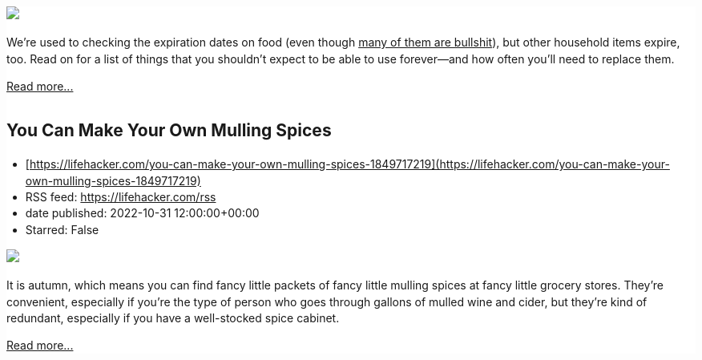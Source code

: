 <img src="https://i.kinja-img.com/gawker-media/image/upload/s--j7v55GrG--/c_fit,fl_progressive,q_80,w_636/7440c7643db42fbbed1b7dfed2fecff5.jpg" /><p>We’re used to checking the expiration dates on food (even though <a href="https://lifehacker.com/these-foods-are-safe-to-eat-well-past-their-expiration-1849446847">many of them are bullshit</a>), but other household items expire, too. Read on for a list of things that you shouldn’t expect to be able to use forever—and how often you’ll need to replace them.</p><p><a href="https://lifehacker.com/12-things-you-didnt-realize-can-expire-1849716489">Read more...</a></p>

## You Can Make Your Own Mulling Spices
 - [https://lifehacker.com/you-can-make-your-own-mulling-spices-1849717219](https://lifehacker.com/you-can-make-your-own-mulling-spices-1849717219)
 - RSS feed: https://lifehacker.com/rss
 - date published: 2022-10-31 12:00:00+00:00
 - Starred: False

<img src="https://i.kinja-img.com/gawker-media/image/upload/s--moZkbdUF--/c_fit,fl_progressive,q_80,w_636/0ae6dba4952739673cb1f4bf10667d1b.jpg" /><p>It is autumn, which means you can find fancy little packets of fancy little mulling spices at fancy little grocery stores. They’re convenient, especially if you’re the type of person who goes through gallons of mulled wine and cider, but they’re kind of redundant, especially if you have a well-stocked spice cabinet.</p><p><a href="https://lifehacker.com/you-can-make-your-own-mulling-spices-1849717219">Read more...</a></p>
